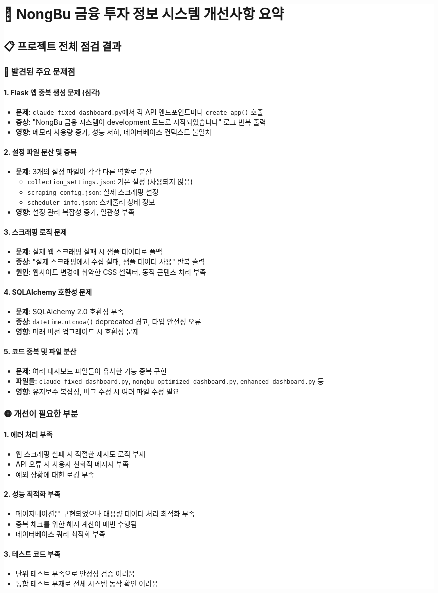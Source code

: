 # 🚀 NongBu 금융 투자 정보 시스템 개선사항 요약

## 📋 프로젝트 전체 점검 결과

### 🔴 발견된 주요 문제점

#### 1. **Flask 앱 중복 생성 문제 (심각)**
- **문제**: `claude_fixed_dashboard.py`에서 각 API 엔드포인트마다 `create_app()` 호출
- **증상**: "NongBu 금융 시스템이 development 모드로 시작되었습니다" 로그 반복 출력
- **영향**: 메모리 사용량 증가, 성능 저하, 데이터베이스 컨텍스트 불일치

#### 2. **설정 파일 분산 및 중복**
- **문제**: 3개의 설정 파일이 각각 다른 역할로 분산
  - `collection_settings.json`: 기본 설정 (사용되지 않음)
  - `scraping_config.json`: 실제 스크래핑 설정
  - `scheduler_info.json`: 스케줄러 상태 정보
- **영향**: 설정 관리 복잡성 증가, 일관성 부족

#### 3. **스크래핑 로직 문제**
- **문제**: 실제 웹 스크래핑 실패 시 샘플 데이터로 폴백
- **증상**: "실제 스크래핑에서 수집 실패, 샘플 데이터 사용" 반복 출력
- **원인**: 웹사이트 변경에 취약한 CSS 셀렉터, 동적 콘텐츠 처리 부족

#### 4. **SQLAlchemy 호환성 문제**
- **문제**: SQLAlchemy 2.0 호환성 부족
- **증상**: `datetime.utcnow()` deprecated 경고, 타입 안전성 오류
- **영향**: 미래 버전 업그레이드 시 호환성 문제

#### 5. **코드 중복 및 파일 분산**
- **문제**: 여러 대시보드 파일들이 유사한 기능 중복 구현
- **파일들**: `claude_fixed_dashboard.py`, `nongbu_optimized_dashboard.py`, `enhanced_dashboard.py` 등
- **영향**: 유지보수 복잡성, 버그 수정 시 여러 파일 수정 필요

### 🟡 개선이 필요한 부분

#### 1. **에러 처리 부족**
- 웹 스크래핑 실패 시 적절한 재시도 로직 부재
- API 오류 시 사용자 친화적 메시지 부족
- 예외 상황에 대한 로깅 부족

#### 2. **성능 최적화 부족**
- 페이지네이션은 구현되었으나 대용량 데이터 처리 최적화 부족
- 중복 체크를 위한 해시 계산이 매번 수행됨
- 데이터베이스 쿼리 최적화 부족

#### 3. **테스트 코드 부족**
- 단위 테스트 부족으로 안정성 검증 어려움
- 통합 테스트 부재로 전체 시스템 동작 확인 어려움
